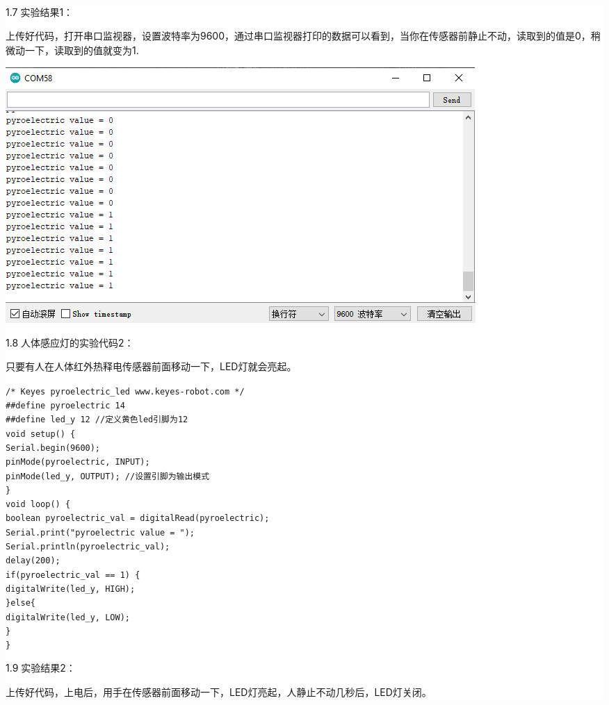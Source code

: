 1.7 实验结果1：

上传好代码，打开串口监视器，设置波特率为9600，通过串口监视器打印的数据可以看到，当你在传感器前静止不动，读取到的值是0，稍微动一下，读取到的值就变为1.

![](media/93612313c2a20ae60bd5cd4e4b119c10.png)

1.8 人体感应灯的实验代码2： 

只要有人在人体红外热释电传感器前面移动一下，LED灯就会亮起。

```
/* Keyes pyroelectric_led www.keyes-robot.com */ 
##define pyroelectric 14 
##define led_y 12 //定义黄色led引脚为12 
void setup() { 
Serial.begin(9600); 
pinMode(pyroelectric, INPUT); 
pinMode(led_y, OUTPUT); //设置引脚为输出模式 
} 
void loop() { 
boolean pyroelectric_val = digitalRead(pyroelectric); 
Serial.print("pyroelectric value = "); 
Serial.println(pyroelectric_val); 
delay(200); 
if(pyroelectric_val == 1) { 
digitalWrite(led_y, HIGH); 
}else{ 
digitalWrite(led_y, LOW); 
} 
}
```

1.9 实验结果2：

上传好代码，上电后，用手在传感器前面移动一下，LED灯亮起，人静止不动几秒后，LED灯关闭。
